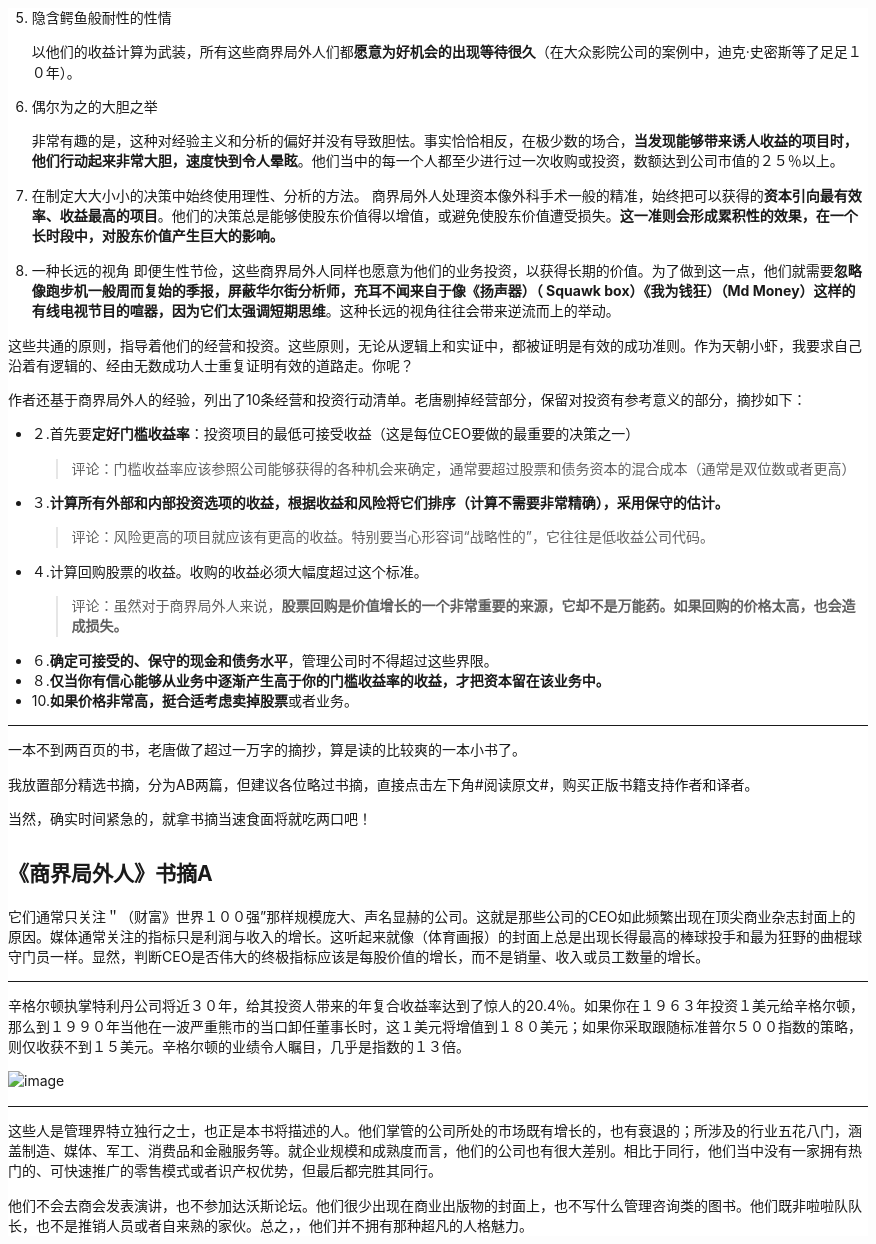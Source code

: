 5. 隐含鳄鱼般耐性的性情

   以他们的收益计算为武装，所有这些商界局外人们都**愿意为好机会的出现等待很久**（在大众影院公司的案例中，迪克·史密斯等了足足１０年）。

6. 偶尔为之的大胆之举

   非常有趣的是，这种对经验主义和分析的偏好并没有导致胆怯。事实恰恰相反，在极少数的场合，**当发现能够带来诱人收益的项目时，他们行动起来非常大胆，速度快到令人晕眩**。他们当中的每一个人都至少进行过一次收购或投资，数额达到公司市值的２５％以上。

7. 在制定大大小小的决策中始终使用理性、分析的方法。
    商界局外人处理资本像外科手术一般的精准，始终把可以获得的**资本引向最有效率、收益最高的项目**。他们的决策总是能够使股东价值得以增值，或避免使股东价值遭受损失。**这一准则会形成累积性的效果，在一个长时段中，对股东价值产生巨大的影响。**
 
8. 一种长远的视角
    即便生性节俭，这些商界局外人同样也愿意为他们的业务投资，以获得长期的价值。为了做到这一点，他们就需要**忽略像跑步机一般周而复始的季报，屏蔽华尔街分析师，充耳不闻来自于像《扬声器）（ Squawk box）《我为钱狂）（Md Money）这样的有线电视节目的喧器，因为它们太强调短期思维**。这种长远的视角往往会带来逆流而上的举动。

这些共通的原则，指导着他们的经营和投资。这些原则，无论从逻辑上和实证中，都被证明是有效的成功准则。作为天朝小虾，我要求自己沿着有逻辑的、经由无数成功人士重复证明有效的道路走。你呢？

作者还基于商界局外人的经验，列出了10条经营和投资行动清单。老唐剔掉经营部分，保留对投资有参考意义的部分，摘抄如下：
- ２.首先要**定好门槛收益率**：投资项目的最低可接受收益（这是每位CEO要做的最重要的决策之一）
    > 评论：门槛收益率应该参照公司能够获得的各种机会来确定，通常要超过股票和债务资本的混合成本（通常是双位数或者更高）
- ３.**计算所有外部和内部投资选项的收益，根据收益和风险将它们排序（计算不需要非常精确），采用保守的估计。**
    > 评论：风险更高的项目就应该有更高的收益。特别要当心形容词“战略性的”，它往往是低收益公司代码。
- ４.计算回购股票的收益。收购的收益必须大幅度超过这个标准。
    > 评论：虽然对于商界局外人来说，**股票回购是价值增长的一个非常重要的来源，它却不是万能药。如果回购的价格太高，也会造成损失。**
- ６.**确定可接受的、保守的现金和债务水平**，管理公司时不得超过这些界限。
- ８.**仅当你有信心能够从业务中逐渐产生高于你的门槛收益率的收益，才把资本留在该业务中。**
- 10.**如果价格非常高，挺合适考虑卖掉股票**或者业务。

---

一本不到两百页的书，老唐做了超过一万字的摘抄，算是读的比较爽的一本小书了。

我放置部分精选书摘，分为AB两篇，但建议各位略过书摘，直接点击左下角#阅读原文#，购买正版书籍支持作者和译者。
   
当然，确实时间紧急的，就拿书摘当速食面将就吃两口吧！

## 《商界局外人》书摘A

它们通常只关注＂（财富》世界１００强”那样规模庞大、声名显赫的公司。这就是那些公司的CEO如此频繁出现在顶尖商业杂志封面上的原因。媒体通常关注的指标只是利润与收入的增长。这听起来就像（体育画报）的封面上总是出现长得最高的棒球投手和最为狂野的曲棍球守门员一样。显然，判断CEO是否伟大的终极指标应该是每股价值的增长，而不是销量、收入或员工数量的增长。

---

辛格尔顿执掌特利丹公司将近３０年，给其投资人带来的年复合收益率达到了惊人的20.4％。如果你在１９６３年投资１美元给辛格尔顿，那么到１９９０年当他在一波严重熊市的当口卸任董事长时，这１美元将增值到１８０美元；如果你采取跟随标准普尔５００指数的策略，则仅收获不到１５美元。辛格尔顿的业绩令人瞩目，几乎是指数的１３倍。

![image](https://github.com/fengyumozhu/tsf/assets/6201828/965965aa-b3b7-4273-9b03-baa9ece8e6fe)


---

这些人是管理界特立独行之士，也正是本书将描述的人。他们掌管的公司所处的市场既有增长的，也有衰退的；所涉及的行业五花八门，涵盖制造、媒体、军工、消费品和金融服务等。就企业规模和成熟度而言，他们的公司也有很大差别。相比于同行，他们当中没有一家拥有热门的、可快速推广的零售模式或者识产权优势，但最后都完胜其同行。

他们不会去商会发表演讲，也不参加达沃斯论坛。他们很少出现在商业出版物的封面上，也不写什么管理咨询类的图书。他们既非啦啦队队长，也不是推销人员或者自来熟的家伙。总之，，他们并不拥有那种超凡的人格魅力。
